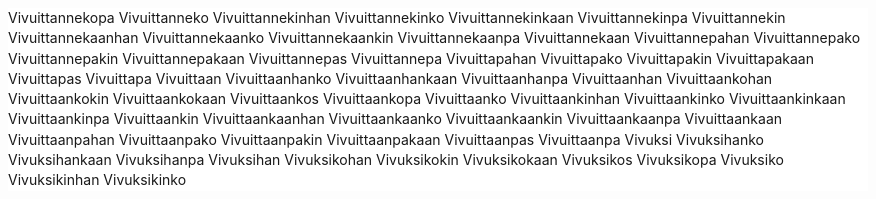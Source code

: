 Vivuittannekopa
Vivuittanneko
Vivuittannekinhan
Vivuittannekinko
Vivuittannekinkaan
Vivuittannekinpa
Vivuittannekin
Vivuittannekaanhan
Vivuittannekaanko
Vivuittannekaankin
Vivuittannekaanpa
Vivuittannekaan
Vivuittannepahan
Vivuittannepako
Vivuittannepakin
Vivuittannepakaan
Vivuittannepas
Vivuittannepa
Vivuittapahan
Vivuittapako
Vivuittapakin
Vivuittapakaan
Vivuittapas
Vivuittapa
Vivuittaan
Vivuittaanhanko
Vivuittaanhankaan
Vivuittaanhanpa
Vivuittaanhan
Vivuittaankohan
Vivuittaankokin
Vivuittaankokaan
Vivuittaankos
Vivuittaankopa
Vivuittaanko
Vivuittaankinhan
Vivuittaankinko
Vivuittaankinkaan
Vivuittaankinpa
Vivuittaankin
Vivuittaankaanhan
Vivuittaankaanko
Vivuittaankaankin
Vivuittaankaanpa
Vivuittaankaan
Vivuittaanpahan
Vivuittaanpako
Vivuittaanpakin
Vivuittaanpakaan
Vivuittaanpas
Vivuittaanpa
Vivuksi
Vivuksihanko
Vivuksihankaan
Vivuksihanpa
Vivuksihan
Vivuksikohan
Vivuksikokin
Vivuksikokaan
Vivuksikos
Vivuksikopa
Vivuksiko
Vivuksikinhan
Vivuksikinko